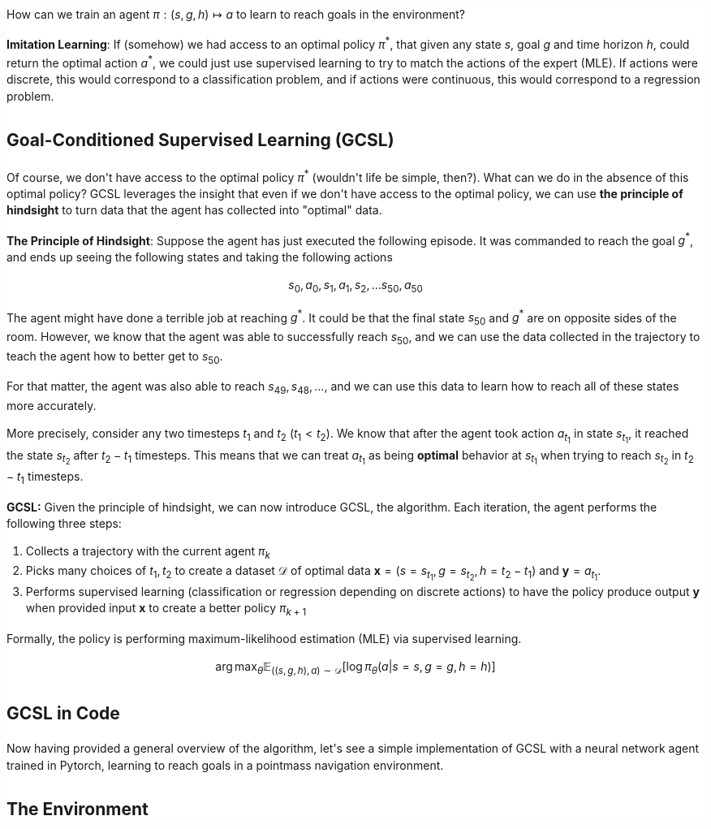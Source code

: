 How can we train an agent $\pi: (s, g, h) \mapsto a$ to learn to reach goals in the environment?

**Imitation Learning**: If (somehow) we had access to an optimal policy $\pi^*$, that given any state $s$, goal $g$ and time horizon $h$, could return the optimal action $a^*$, we could just use supervised learning to try to match the actions of the expert (MLE). If actions were discrete, this would correspond to a classification problem, and if actions were continuous, this would correspond to a regression problem.

## Goal-Conditioned Supervised Learning (GCSL)

Of course, we don't have access to the optimal policy $\pi^*$ (wouldn't life be simple, then?). What can we do in the absence of this optimal policy? GCSL leverages the insight that even if we don't have access to the optimal policy, we can use **the principle of hindsight** to turn data that the agent has collected into "optimal" data.

**The Principle of Hindsight**: Suppose the agent has just executed the following episode. It was commanded to reach the goal $g^*$, and ends up seeing the following states and taking the following actions

$$s_0, a_0, s_1, a_1, s_2, \dots s_{50}, a_{50}$$

The agent might have done a terrible job at reaching $g^*$. It could be that the final state $s_{50}$ and $g^*$ are on opposite sides of the room. However, we know that the agent was able to successfully reach $s_{50}$, and we can use the data collected in the trajectory to teach the agent how to better get to $s_{50}$.

For that matter, the agent was also able to reach $s_{49}, s_{48}, \dots$, and we can use this data to learn how to reach all of these states more accurately.

More precisely, consider any two timesteps $t_1$ and $t_2$ ($t_1 < t_2$). We know that after the agent took action $a_{t_1}$ in state $s_{t_1}$, it reached the state $s_{t_2}$ after $t_2-t_1$ timesteps. This means that we can treat $a_{t_1}$ as being **optimal** behavior at $s_{t_1}$ when trying to reach $s_{t_2}$ in $t_2 - t_1$ timesteps.

**GCSL:** Given the principle of hindsight, we can now introduce GCSL, the algorithm. Each iteration, the agent performs the following three steps:

1.  Collects a trajectory with the current agent $\pi_k$
2.  Picks many choices of $t_1,t_2$ to create a dataset $\mathcal{D}$ of optimal data $\mathbf{x} = (s=s_{t_1}, g=s_{t_2}, h=t_2-t_1)$ and $\mathbf{y} = a_{t_1}$.
3.  Performs supervised learning (classification or regression depending on discrete actions) to have the policy produce output $\mathbf{y}$ when provided input $\mathbf{x}$ to create a better policy $\pi_{k+1}$

Formally, the policy is performing maximum-likelihood estimation (MLE) via supervised learning.

$$\arg\max_\theta \mathbb{E}_{((s,g,h), a) \sim \mathcal{D}}[\log \pi_\theta(a | s=s, g=g, h=h)]$$

## GCSL in Code

Now having provided a general overview of the algorithm, let's see a simple implementation of GCSL with a neural network agent trained in Pytorch, learning to reach goals in a pointmass navigation environment.

## The Environment

